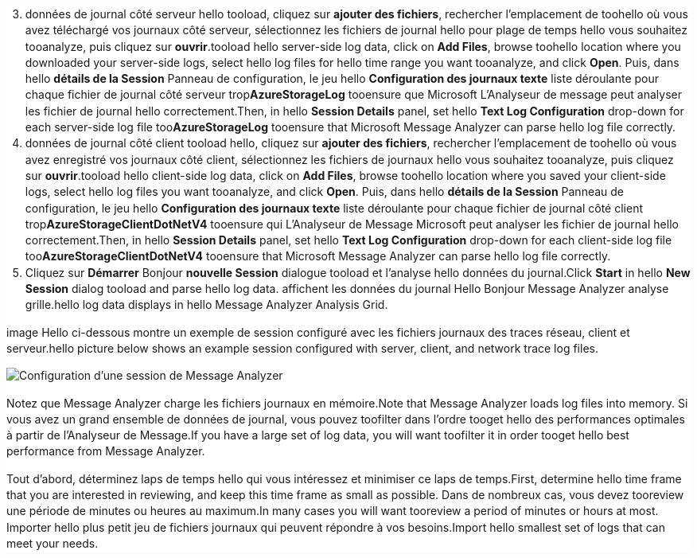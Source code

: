 3. <span data-ttu-id="b9719-270">données de journal côté serveur hello tooload, cliquez sur **ajouter des fichiers**, rechercher l’emplacement de toohello où vous avez téléchargé vos journaux côté serveur, sélectionnez les fichiers de journal hello pour plage de temps hello vous souhaitez tooanalyze, puis cliquez sur **ouvrir**.</span><span class="sxs-lookup"><span data-stu-id="b9719-270">tooload hello server-side log data, click on **Add Files**, browse toohello location where you downloaded your server-side logs, select hello log files for hello time range you want tooanalyze, and click **Open**.</span></span> <span data-ttu-id="b9719-271">Puis, dans hello **détails de la Session** Panneau de configuration, le jeu hello **Configuration des journaux texte** liste déroulante pour chaque fichier de journal côté serveur trop**AzureStorageLog** tooensure que Microsoft L’Analyseur de message peut analyser les fichier de journal hello correctement.</span><span class="sxs-lookup"><span data-stu-id="b9719-271">Then, in hello **Session Details** panel, set hello **Text Log Configuration** drop-down for each server-side log file too**AzureStorageLog** tooensure that Microsoft Message Analyzer can parse hello log file correctly.</span></span>
4. <span data-ttu-id="b9719-272">données de journal côté client tooload hello, cliquez sur **ajouter des fichiers**, rechercher l’emplacement de toohello où vous avez enregistré vos journaux côté client, sélectionnez les fichiers de journaux hello vous souhaitez tooanalyze, puis cliquez sur **ouvrir**.</span><span class="sxs-lookup"><span data-stu-id="b9719-272">tooload hello client-side log data, click on **Add Files**, browse toohello location where you saved your client-side logs, select hello log files you want tooanalyze, and click **Open**.</span></span> <span data-ttu-id="b9719-273">Puis, dans hello **détails de la Session** Panneau de configuration, le jeu hello **Configuration des journaux texte** liste déroulante pour chaque fichier de journal côté client trop**AzureStorageClientDotNetV4** tooensure qui L’Analyseur de Message Microsoft peut analyser les fichier de journal hello correctement.</span><span class="sxs-lookup"><span data-stu-id="b9719-273">Then, in hello **Session Details** panel, set hello **Text Log Configuration** drop-down for each client-side log file too**AzureStorageClientDotNetV4** tooensure that Microsoft Message Analyzer can parse hello log file correctly.</span></span>
5. <span data-ttu-id="b9719-274">Cliquez sur **Démarrer** Bonjour **nouvelle Session** dialogue tooload et l’analyse hello données du journal.</span><span class="sxs-lookup"><span data-stu-id="b9719-274">Click **Start** in hello **New Session** dialog tooload and parse hello log data.</span></span> <span data-ttu-id="b9719-275">affichent les données du journal Hello Bonjour Message Analyzer analyse grille.</span><span class="sxs-lookup"><span data-stu-id="b9719-275">hello log data displays in hello Message Analyzer Analysis Grid.</span></span>

<span data-ttu-id="b9719-276">image Hello ci-dessous montre un exemple de session configuré avec les fichiers journaux des traces réseau, client et serveur.</span><span class="sxs-lookup"><span data-stu-id="b9719-276">hello picture below shows an example session configured with server, client, and network trace log files.</span></span>

![Configuration d’une session de Message Analyzer](./media/storage-e2e-troubleshooting/configure-mma-session-1.png)

<span data-ttu-id="b9719-278">Notez que Message Analyzer charge les fichiers journaux en mémoire.</span><span class="sxs-lookup"><span data-stu-id="b9719-278">Note that Message Analyzer loads log files into memory.</span></span> <span data-ttu-id="b9719-279">Si vous avez un grand ensemble de données de journal, vous pouvez toofilter dans l’ordre tooget hello des performances optimales à partir de l’Analyseur de Message.</span><span class="sxs-lookup"><span data-stu-id="b9719-279">If you have a large set of log data, you will want toofilter it in order tooget hello best performance from Message Analyzer.</span></span>

<span data-ttu-id="b9719-280">Tout d’abord, déterminez laps de temps hello qui vous intéressez et minimiser ce laps de temps.</span><span class="sxs-lookup"><span data-stu-id="b9719-280">First, determine hello time frame that you are interested in reviewing, and keep this time frame as small as possible.</span></span> <span data-ttu-id="b9719-281">Dans de nombreux cas, vous devez tooreview une période de minutes ou heures au maximum.</span><span class="sxs-lookup"><span data-stu-id="b9719-281">In many cases you will want tooreview a period of minutes or hours at most.</span></span> <span data-ttu-id="b9719-282">Importer hello plus petit jeu de fichiers journaux qui peuvent répondre à vos besoins.</span><span class="sxs-lookup"><span data-stu-id="b9719-282">Import hello smallest set of logs that can meet your needs.</span></span>
